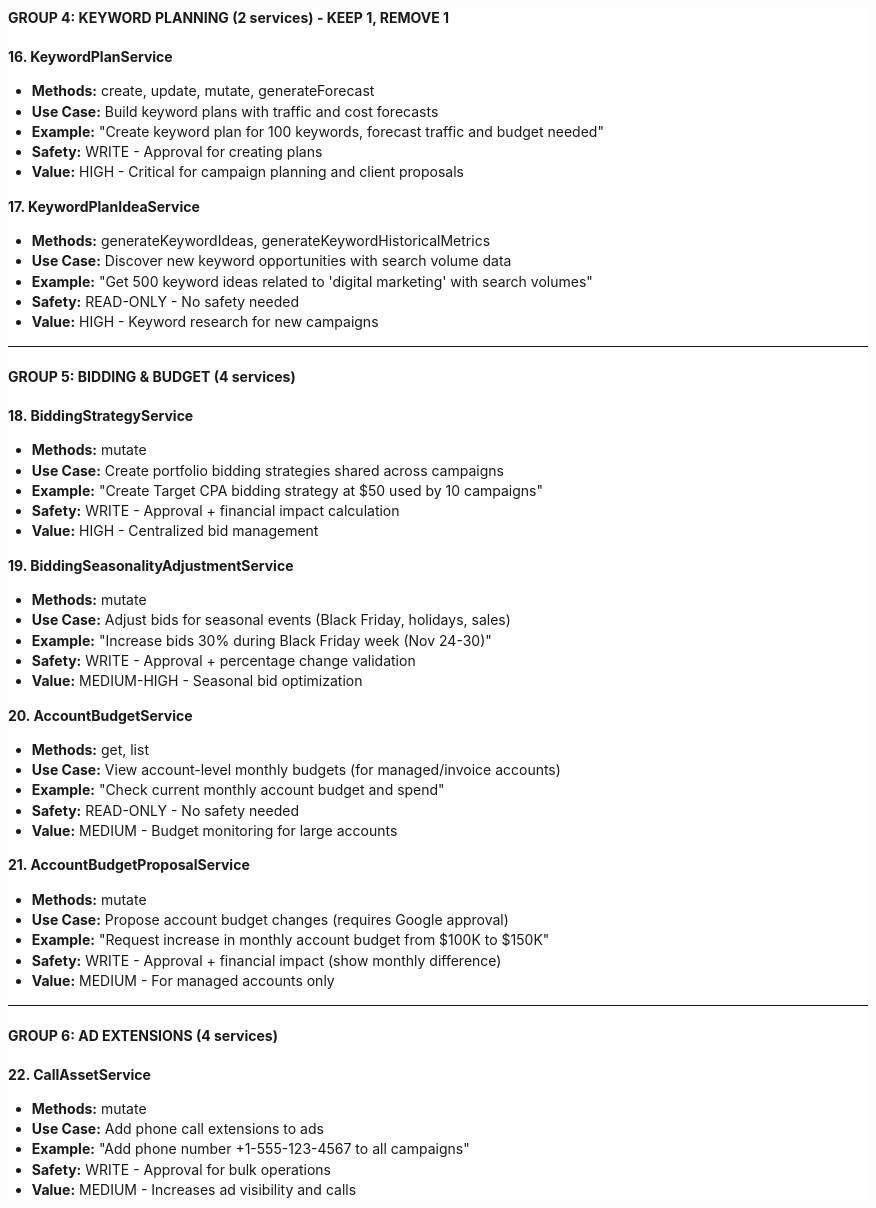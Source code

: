 #### GROUP 4: KEYWORD PLANNING (2 services) - KEEP 1, REMOVE 1

**16. KeywordPlanService**
- **Methods:** create, update, mutate, generateForecast
- **Use Case:** Build keyword plans with traffic and cost forecasts
- **Example:** "Create keyword plan for 100 keywords, forecast traffic and budget needed"
- **Safety:** WRITE - Approval for creating plans
- **Value:** HIGH - Critical for campaign planning and client proposals

**17. KeywordPlanIdeaService**
- **Methods:** generateKeywordIdeas, generateKeywordHistoricalMetrics
- **Use Case:** Discover new keyword opportunities with search volume data
- **Example:** "Get 500 keyword ideas related to 'digital marketing' with search volumes"
- **Safety:** READ-ONLY - No safety needed
- **Value:** HIGH - Keyword research for new campaigns

---

#### GROUP 5: BIDDING & BUDGET (4 services)

**18. BiddingStrategyService**
- **Methods:** mutate
- **Use Case:** Create portfolio bidding strategies shared across campaigns
- **Example:** "Create Target CPA bidding strategy at $50 used by 10 campaigns"
- **Safety:** WRITE - Approval + financial impact calculation
- **Value:** HIGH - Centralized bid management

**19. BiddingSeasonalityAdjustmentService**
- **Methods:** mutate
- **Use Case:** Adjust bids for seasonal events (Black Friday, holidays, sales)
- **Example:** "Increase bids 30% during Black Friday week (Nov 24-30)"
- **Safety:** WRITE - Approval + percentage change validation
- **Value:** MEDIUM-HIGH - Seasonal bid optimization

**20. AccountBudgetService**
- **Methods:** get, list
- **Use Case:** View account-level monthly budgets (for managed/invoice accounts)
- **Example:** "Check current monthly account budget and spend"
- **Safety:** READ-ONLY - No safety needed
- **Value:** MEDIUM - Budget monitoring for large accounts

**21. AccountBudgetProposalService**
- **Methods:** mutate
- **Use Case:** Propose account budget changes (requires Google approval)
- **Example:** "Request increase in monthly account budget from $100K to $150K"
- **Safety:** WRITE - Approval + financial impact (show monthly difference)
- **Value:** MEDIUM - For managed accounts only

---

#### GROUP 6: AD EXTENSIONS (4 services)

**22. CallAssetService**
- **Methods:** mutate
- **Use Case:** Add phone call extensions to ads
- **Example:** "Add phone number +1-555-123-4567 to all campaigns"
- **Safety:** WRITE - Approval for bulk operations
- **Value:** MEDIUM - Increases ad visibility and calls
